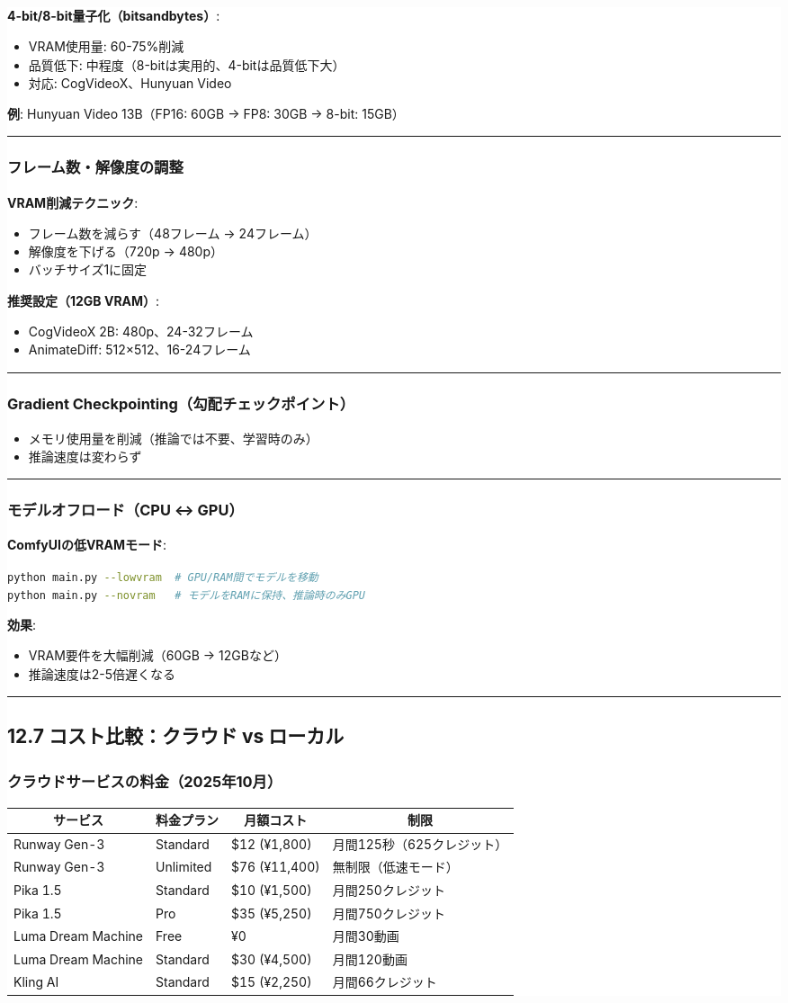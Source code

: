 **4-bit/8-bit量子化（bitsandbytes）**:
- VRAM使用量: 60-75%削減
- 品質低下: 中程度（8-bitは実用的、4-bitは品質低下大）
- 対応: CogVideoX、Hunyuan Video

**例**: Hunyuan Video 13B（FP16: 60GB → FP8: 30GB → 8-bit: 15GB）

---

### フレーム数・解像度の調整

**VRAM削減テクニック**:
- フレーム数を減らす（48フレーム → 24フレーム）
- 解像度を下げる（720p → 480p）
- バッチサイズ1に固定

**推奨設定（12GB VRAM）**:
- CogVideoX 2B: 480p、24-32フレーム
- AnimateDiff: 512×512、16-24フレーム

---

### Gradient Checkpointing（勾配チェックポイント）

- メモリ使用量を削減（推論では不要、学習時のみ）
- 推論速度は変わらず

---

### モデルオフロード（CPU ↔ GPU）

**ComfyUIの低VRAMモード**:
```bash
python main.py --lowvram  # GPU/RAM間でモデルを移動
python main.py --novram   # モデルをRAMに保持、推論時のみGPU
```

**効果**:
- VRAM要件を大幅削減（60GB → 12GBなど）
- 推論速度は2-5倍遅くなる

---

## 12.7 コスト比較：クラウド vs ローカル

### クラウドサービスの料金（2025年10月）

| サービス | 料金プラン | 月額コスト | 制限 |
|----------|------------|------------|------|
| Runway Gen-3 | Standard | $12 (¥1,800) | 月間125秒（625クレジット） |
| Runway Gen-3 | Unlimited | $76 (¥11,400) | 無制限（低速モード） |
| Pika 1.5 | Standard | $10 (¥1,500) | 月間250クレジット |
| Pika 1.5 | Pro | $35 (¥5,250) | 月間750クレジット |
| Luma Dream Machine | Free | ¥0 | 月間30動画 |
| Luma Dream Machine | Standard | $30 (¥4,500) | 月間120動画 |
| Kling AI | Standard | $15 (¥2,250) | 月間66クレジット |
